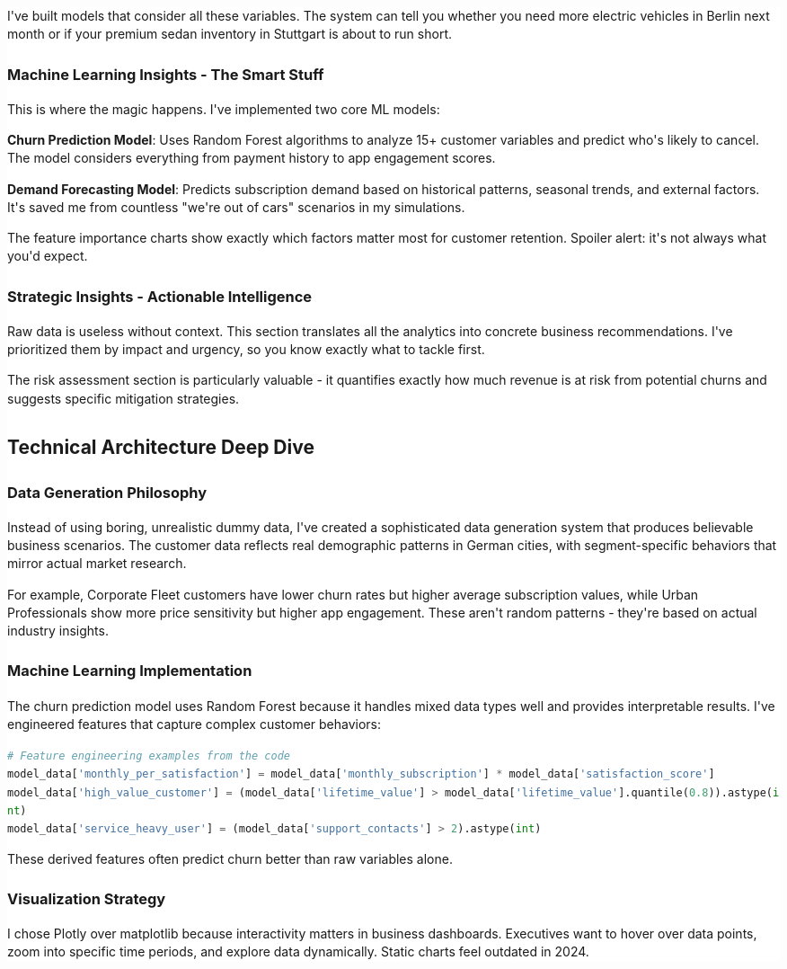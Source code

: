 I've built models that consider all these variables. The system can tell you whether you need more electric vehicles in Berlin next month or if your premium sedan inventory in Stuttgart is about to run short.

### Machine Learning Insights - The Smart Stuff
This is where the magic happens. I've implemented two core ML models:

**Churn Prediction Model**: Uses Random Forest algorithms to analyze 15+ customer variables and predict who's likely to cancel. The model considers everything from payment history to app engagement scores.

**Demand Forecasting Model**: Predicts subscription demand based on historical patterns, seasonal trends, and external factors. It's saved me from countless "we're out of cars" scenarios in my simulations.

The feature importance charts show exactly which factors matter most for customer retention. Spoiler alert: it's not always what you'd expect.

### Strategic Insights - Actionable Intelligence
Raw data is useless without context. This section translates all the analytics into concrete business recommendations. I've prioritized them by impact and urgency, so you know exactly what to tackle first.

The risk assessment section is particularly valuable - it quantifies exactly how much revenue is at risk from potential churns and suggests specific mitigation strategies.

## Technical Architecture Deep Dive

### Data Generation Philosophy
Instead of using boring, unrealistic dummy data, I've created a sophisticated data generation system that produces believable business scenarios. The customer data reflects real demographic patterns in German cities, with segment-specific behaviors that mirror actual market research.

For example, Corporate Fleet customers have lower churn rates but higher average subscription values, while Urban Professionals show more price sensitivity but higher app engagement. These aren't random patterns - they're based on actual industry insights.

### Machine Learning Implementation
The churn prediction model uses Random Forest because it handles mixed data types well and provides interpretable results. I've engineered features that capture complex customer behaviors:

```python
# Feature engineering examples from the code
model_data['monthly_per_satisfaction'] = model_data['monthly_subscription'] * model_data['satisfaction_score']
model_data['high_value_customer'] = (model_data['lifetime_value'] > model_data['lifetime_value'].quantile(0.8)).astype(int)
model_data['service_heavy_user'] = (model_data['support_contacts'] > 2).astype(int)
```

These derived features often predict churn better than raw variables alone.

### Visualization Strategy
I chose Plotly over matplotlib because interactivity matters in business dashboards. Executives want to hover over data points, zoom into specific time periods, and explore data dynamically. Static charts feel outdated in 2024.
